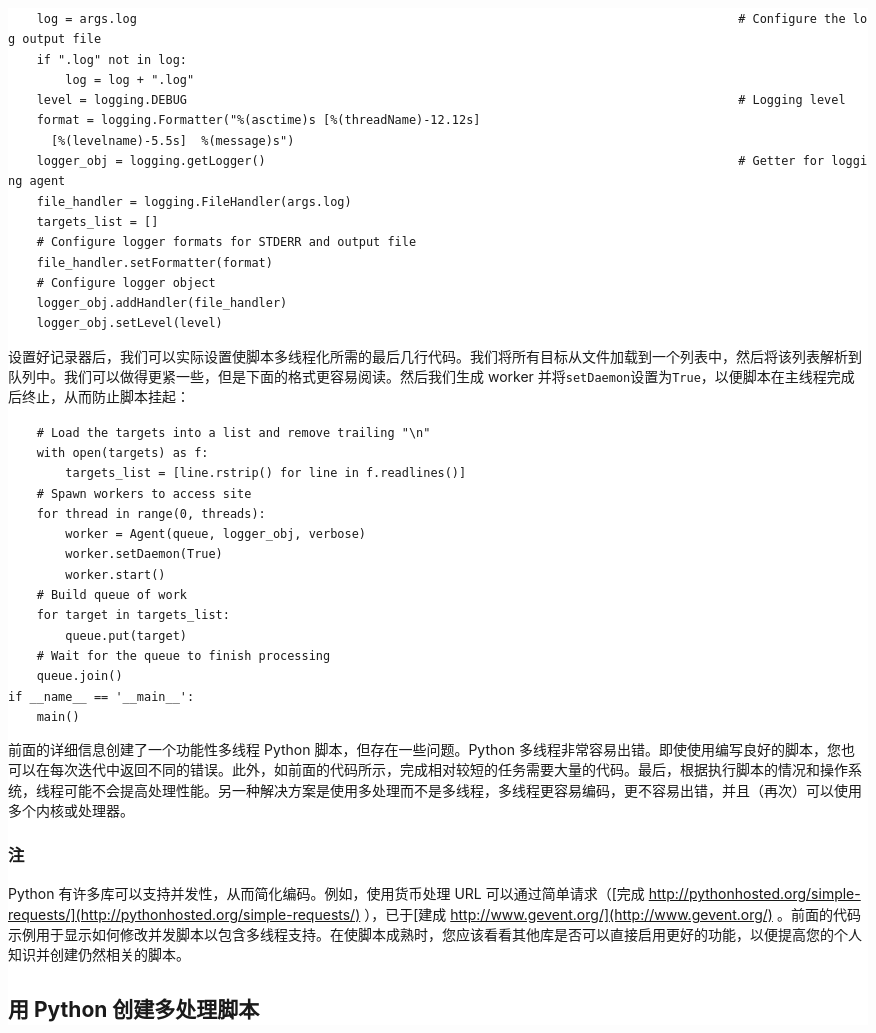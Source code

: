 ```
    log = args.log                                                                                    # Configure the log output file
    if ".log" not in log:
        log = log + ".log"
    level = logging.DEBUG                                                                             # Logging level
    format = logging.Formatter("%(asctime)s [%(threadName)-12.12s] 
      [%(levelname)-5.5s]  %(message)s") 
    logger_obj = logging.getLogger()                                                                  # Getter for logging agent
    file_handler = logging.FileHandler(args.log)                                                                                                         
    targets_list = []
    # Configure logger formats for STDERR and output file
    file_handler.setFormatter(format)
    # Configure logger object
    logger_obj.addHandler(file_handler)
    logger_obj.setLevel(level)
```

设置好记录器后，我们可以实际设置使脚本多线程化所需的最后几行代码。我们将所有目标从文件加载到一个列表中，然后将该列表解析到队列中。我们可以做得更紧一些，但是下面的格式更容易阅读。然后我们生成 worker 并将`setDaemon`设置为`True`，以便脚本在主线程完成后终止，从而防止脚本挂起：

```
    # Load the targets into a list and remove trailing "\n"
    with open(targets) as f:
        targets_list = [line.rstrip() for line in f.readlines()]
    # Spawn workers to access site
    for thread in range(0, threads):
        worker = Agent(queue, logger_obj, verbose)
        worker.setDaemon(True)
        worker.start()
    # Build queue of work
    for target in targets_list:
        queue.put(target)
    # Wait for the queue to finish processing
    queue.join()
if __name__ == '__main__':
    main()
```

前面的详细信息创建了一个功能性多线程 Python 脚本，但存在一些问题。Python 多线程非常容易出错。即使使用编写良好的脚本，您也可以在每次迭代中返回不同的错误。此外，如前面的代码所示，完成相对较短的任务需要大量的代码。最后，根据执行脚本的情况和操作系统，线程可能不会提高处理性能。另一种解决方案是使用多处理而不是多线程，多线程更容易编码，更不容易出错，并且（再次）可以使用多个内核或处理器。

### 注

Python 有许多库可以支持并发性，从而简化编码。例如，使用货币处理 URL 可以通过简单请求（[完成 http://pythonhosted.org/simple-requests/](http://pythonhosted.org/simple-requests/) ），已于[建成 http://www.gevent.org/](http://www.gevent.org/) 。前面的代码示例用于显示如何修改并发脚本以包含多线程支持。在使脚本成熟时，您应该看看其他库是否可以直接启用更好的功能，以便提高您的个人知识并创建仍然相关的脚本。

## 用 Python 创建多处理脚本
